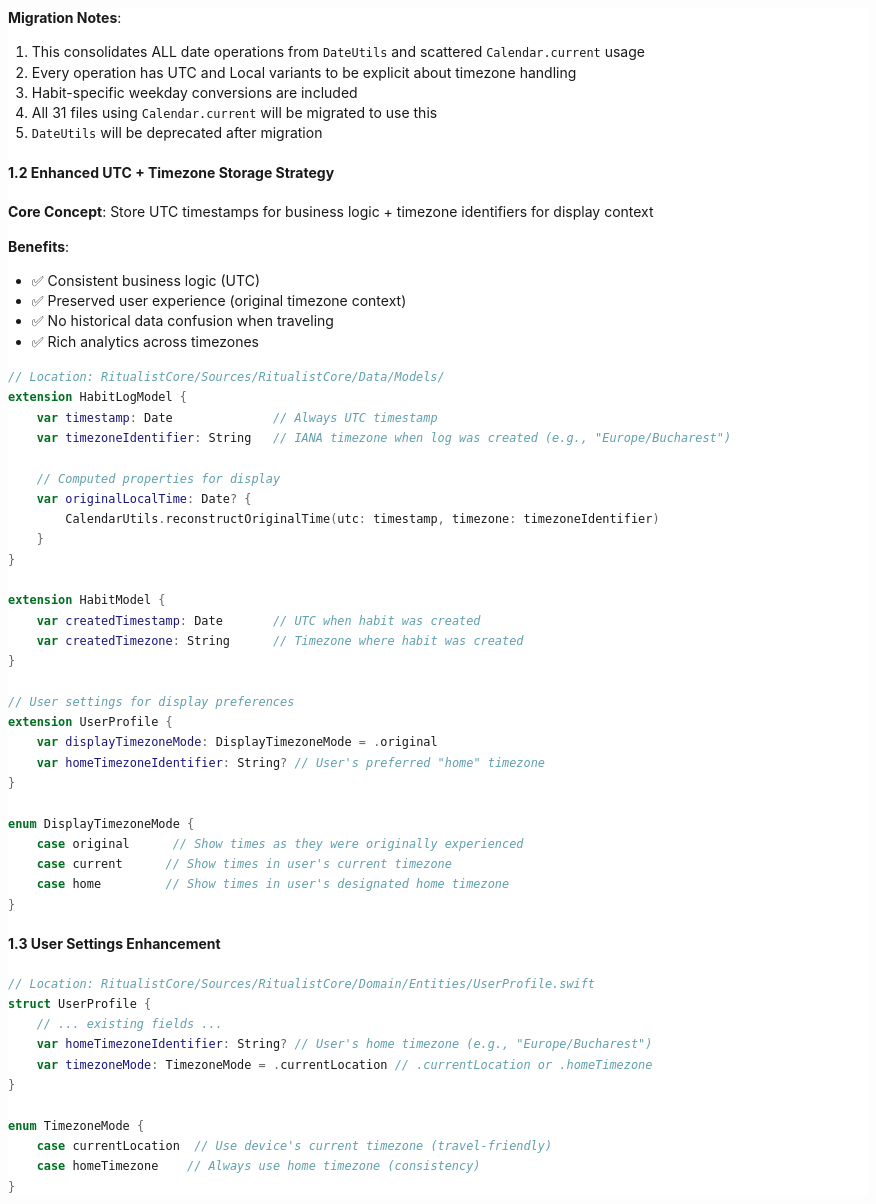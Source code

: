**Migration Notes**:
1. This consolidates ALL date operations from `DateUtils` and scattered `Calendar.current` usage
2. Every operation has UTC and Local variants to be explicit about timezone handling
3. Habit-specific weekday conversions are included
4. All 31 files using `Calendar.current` will be migrated to use this
5. `DateUtils` will be deprecated after migration

#### 1.2 Enhanced UTC + Timezone Storage Strategy

**Core Concept**: Store UTC timestamps for business logic + timezone identifiers for display context

**Benefits**:
- ✅ Consistent business logic (UTC)
- ✅ Preserved user experience (original timezone context)
- ✅ No historical data confusion when traveling
- ✅ Rich analytics across timezones

```swift
// Location: RitualistCore/Sources/RitualistCore/Data/Models/
extension HabitLogModel {
    var timestamp: Date              // Always UTC timestamp
    var timezoneIdentifier: String   // IANA timezone when log was created (e.g., "Europe/Bucharest")
    
    // Computed properties for display
    var originalLocalTime: Date? {
        CalendarUtils.reconstructOriginalTime(utc: timestamp, timezone: timezoneIdentifier)
    }
}

extension HabitModel {
    var createdTimestamp: Date       // UTC when habit was created
    var createdTimezone: String      // Timezone where habit was created
}

// User settings for display preferences
extension UserProfile {
    var displayTimezoneMode: DisplayTimezoneMode = .original
    var homeTimezoneIdentifier: String? // User's preferred "home" timezone
}

enum DisplayTimezoneMode {
    case original      // Show times as they were originally experienced
    case current      // Show times in user's current timezone
    case home         // Show times in user's designated home timezone
}
```

#### 1.3 User Settings Enhancement
```swift
// Location: RitualistCore/Sources/RitualistCore/Domain/Entities/UserProfile.swift
struct UserProfile {
    // ... existing fields ...
    var homeTimezoneIdentifier: String? // User's home timezone (e.g., "Europe/Bucharest")
    var timezoneMode: TimezoneMode = .currentLocation // .currentLocation or .homeTimezone
}

enum TimezoneMode {
    case currentLocation  // Use device's current timezone (travel-friendly)
    case homeTimezone    // Always use home timezone (consistency)
}
```
